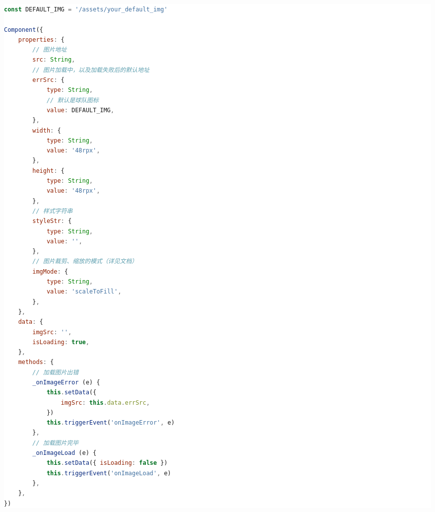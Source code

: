 ```js
const DEFAULT_IMG = '/assets/your_default_img'

Component({
    properties: {
        // 图片地址
        src: String,
        // 图片加载中，以及加载失败后的默认地址
        errSrc: {
            type: String,
            // 默认是球队图标
            value: DEFAULT_IMG,
        },
        width: {
            type: String,
            value: '48rpx',
        },
        height: {
            type: String,
            value: '48rpx',
        },
        // 样式字符串
        styleStr: {
            type: String,
            value: '',
        },
        // 图片裁剪、缩放的模式（详见文档）
        imgMode: {
            type: String,
            value: 'scaleToFill',
        },
    },
    data: {
        imgSrc: '',
        isLoading: true,
    },
    methods: {
        // 加载图片出错
        _onImageError (e) {
            this.setData({
                imgSrc: this.data.errSrc,
            })
            this.triggerEvent('onImageError', e)
        },
        // 加载图片完毕
        _onImageLoad (e) {
            this.setData({ isLoading: false })
            this.triggerEvent('onImageLoad', e)
        },
    },
})
```
